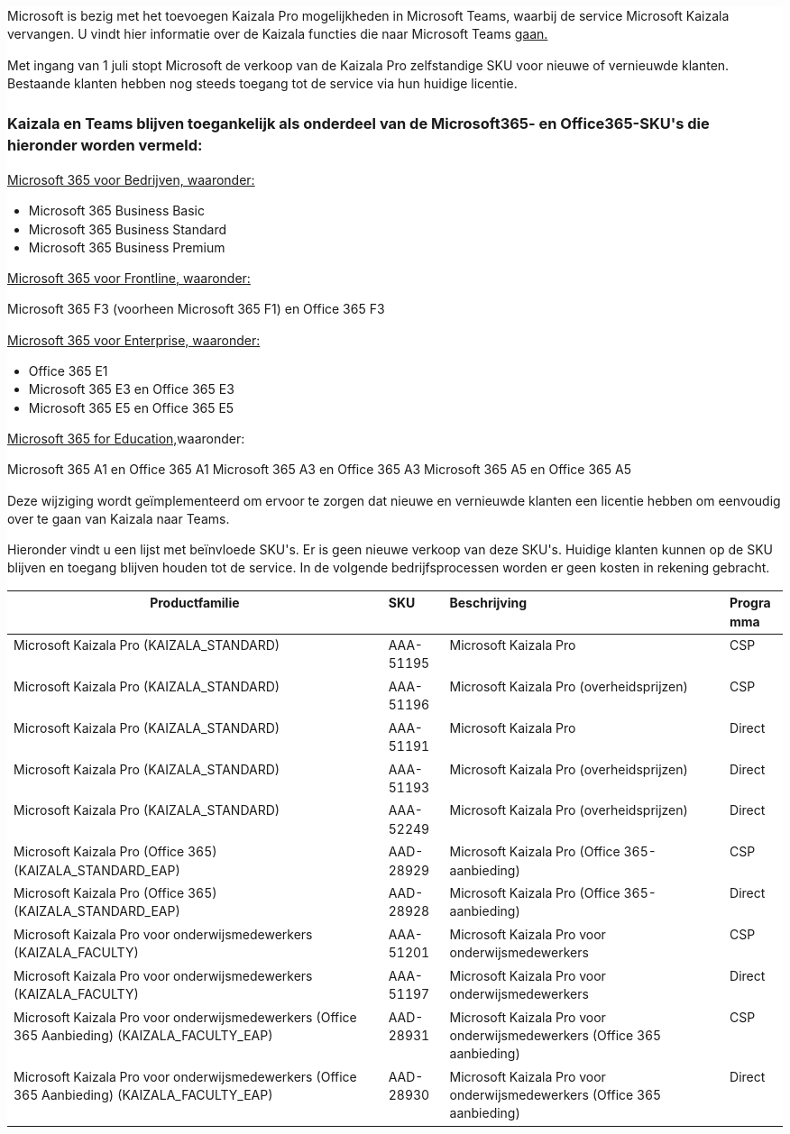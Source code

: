 Microsoft is bezig met het toevoegen Kaizala Pro mogelijkheden in Microsoft Teams, waarbij de service Microsoft Kaizala vervangen. U vindt hier informatie over de Kaizala functies die naar Microsoft Teams [gaan.](https://techcommunity.microsoft.com/t5/microsoft-kaizala-blog/update-on-kaizala-features-coming-to-microsoft-teams/ba-p/974525)

Met ingang van 1 juli stopt Microsoft de verkoop van de Kaizala Pro zelfstandige SKU voor nieuwe of vernieuwde klanten.  Bestaande klanten hebben nog steeds toegang tot de service via hun huidige licentie.

### <a name="kaizala-and-teams-will-continue-to-be-accessible-as-part-of-the-microsoft365-and-office365-skus-listed-below"></a>Kaizala en Teams blijven toegankelijk als onderdeel van de Microsoft365- en Office365-SKU's die hieronder worden vermeld:

[Microsoft 365 voor Bedrijven, waaronder:](https://www.microsoft.com/microsoft-365/compare-all-microsoft-365-products?&activetab=tab%3aprimaryr2)

- Microsoft 365 Business Basic
- Microsoft 365 Business Standard
- Microsoft 365 Business Premium

[Microsoft 365 voor Frontline, waaronder:](https://partner.microsoft.com/resources/collection/Microsoft-365-firstline-offer-updates)

Microsoft 365 F3 (voorheen Microsoft 365 F1) en Office 365 F3

[Microsoft 365 voor Enterprise, waaronder:](https://www.microsoft.com/microsoft-365/compare-microsoft-365-enterprise-plans)

- Office 365 E1
- Microsoft 365 E3 en Office 365 E3
- Microsoft 365 E5 en Office 365 E5

[Microsoft 365 for Education,](https://www.microsoft.com/education/buy-license/microsoft365)waaronder:

Microsoft 365 A1 en Office 365 A1 Microsoft 365 A3 en Office 365 A3 Microsoft 365 A5 en Office 365 A5

Deze wijziging wordt geïmplementeerd om ervoor te zorgen dat nieuwe en vernieuwde klanten een licentie hebben om eenvoudig over te gaan van Kaizala naar Teams.

Hieronder vindt u een lijst met beïnvloede SKU's. Er is geen nieuwe verkoop van deze SKU's. Huidige klanten kunnen op de SKU blijven en toegang blijven houden tot de service. In de volgende bedrijfsprocessen worden er geen kosten in rekening gebracht.

|**Productfamilie**|**SKU**|**Beschrijving**|**Programma**|
|-------------------|:------|:-----|:---------|
|Microsoft Kaizala Pro (KAIZALA_STANDARD)|AAA-51195|Microsoft Kaizala Pro|CSP|
|Microsoft Kaizala Pro (KAIZALA_STANDARD)|AAA-51196|Microsoft Kaizala Pro (overheidsprijzen)|CSP|
|Microsoft Kaizala Pro (KAIZALA_STANDARD)|AAA-51191|Microsoft Kaizala Pro|Direct|
|Microsoft Kaizala Pro (KAIZALA_STANDARD)|AAA-51193|Microsoft Kaizala Pro (overheidsprijzen)|Direct|
|Microsoft Kaizala Pro (KAIZALA_STANDARD)|AAA-52249|Microsoft Kaizala Pro (overheidsprijzen)|Direct|
|Microsoft Kaizala Pro (Office 365) (KAIZALA_STANDARD_EAP)|AAD-28929|Microsoft Kaizala Pro (Office 365-aanbieding)|CSP|
|Microsoft Kaizala Pro (Office 365) (KAIZALA_STANDARD_EAP)|AAD-28928|Microsoft Kaizala Pro (Office 365-aanbieding)|Direct|
|Microsoft Kaizala Pro voor onderwijsmedewerkers (KAIZALA_FACULTY)|AAA-51201|Microsoft Kaizala Pro voor onderwijsmedewerkers|CSP|
|Microsoft Kaizala Pro voor onderwijsmedewerkers (KAIZALA_FACULTY)|AAA-51197|Microsoft Kaizala Pro voor onderwijsmedewerkers|Direct|
|Microsoft Kaizala Pro voor onderwijsmedewerkers (Office 365 Aanbieding) (KAIZALA_FACULTY_EAP)|AAD-28931|Microsoft Kaizala Pro voor onderwijsmedewerkers (Office 365 aanbieding)|CSP|
|Microsoft Kaizala Pro voor onderwijsmedewerkers (Office 365 Aanbieding) (KAIZALA_FACULTY_EAP)|AAD-28930|Microsoft Kaizala Pro voor onderwijsmedewerkers (Office 365 aanbieding)|Direct|